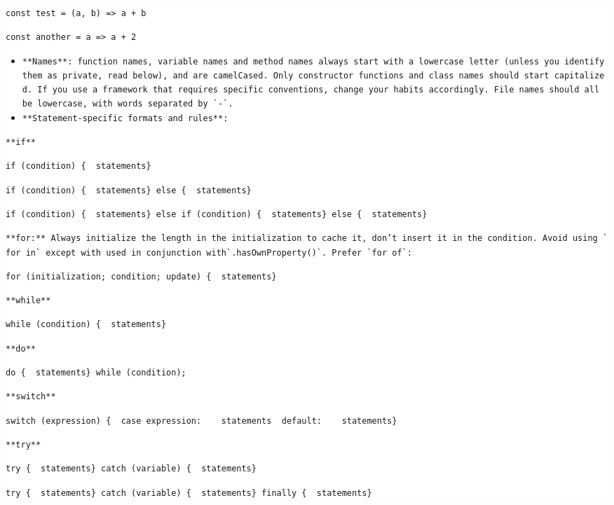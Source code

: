 ```
const test = (a, b) => a + b
```

```
const another = a => a + 2
```

-   `` **Names**: function names, variable names and method names always start with a lowercase letter (unless you identify them as private, read below), and are camelCased. Only constructor functions and class names should start capitalized. If you use a framework that requires specific conventions, change your habits accordingly. File names should all be lowercase, with words separated by `-`. ``
-   `**Statement-specific formats and rules**:`

`**if**`

```
if (condition) {  statements}
```

```
if (condition) {  statements} else {  statements}
```

```
if (condition) {  statements} else if (condition) {  statements} else {  statements}
```

`` **for:** Always initialize the length in the initialization to cache it, don’t insert it in the condition. Avoid using `for in` except with used in conjunction with`.hasOwnProperty()`. Prefer `for of`: ``

```
for (initialization; condition; update) {  statements}
```

`**while**`

```
while (condition) {  statements}
```

`**do**`

```
do {  statements} while (condition);
```

`**switch**`

```
switch (expression) {  case expression:    statements  default:    statements}
```

`**try**`

```
try {  statements} catch (variable) {  statements}
```

```
try {  statements} catch (variable) {  statements} finally {  statements}
```
